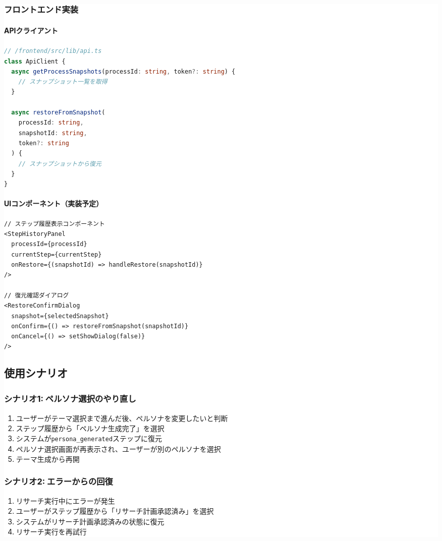 ### フロントエンド実装

#### APIクライアント

```typescript
// /frontend/src/lib/api.ts
class ApiClient {
  async getProcessSnapshots(processId: string, token?: string) {
    // スナップショット一覧を取得
  }

  async restoreFromSnapshot(
    processId: string,
    snapshotId: string,
    token?: string
  ) {
    // スナップショットから復元
  }
}
```

#### UIコンポーネント（実装予定）

```tsx
// ステップ履歴表示コンポーネント
<StepHistoryPanel
  processId={processId}
  currentStep={currentStep}
  onRestore={(snapshotId) => handleRestore(snapshotId)}
/>

// 復元確認ダイアログ
<RestoreConfirmDialog
  snapshot={selectedSnapshot}
  onConfirm={() => restoreFromSnapshot(snapshotId)}
  onCancel={() => setShowDialog(false)}
/>
```

## 使用シナリオ

### シナリオ1: ペルソナ選択のやり直し

1. ユーザーがテーマ選択まで進んだ後、ペルソナを変更したいと判断
2. ステップ履歴から「ペルソナ生成完了」を選択
3. システムが`persona_generated`ステップに復元
4. ペルソナ選択画面が再表示され、ユーザーが別のペルソナを選択
5. テーマ生成から再開

### シナリオ2: エラーからの回復

1. リサーチ実行中にエラーが発生
2. ユーザーがステップ履歴から「リサーチ計画承認済み」を選択
3. システムがリサーチ計画承認済みの状態に復元
4. リサーチ実行を再試行
